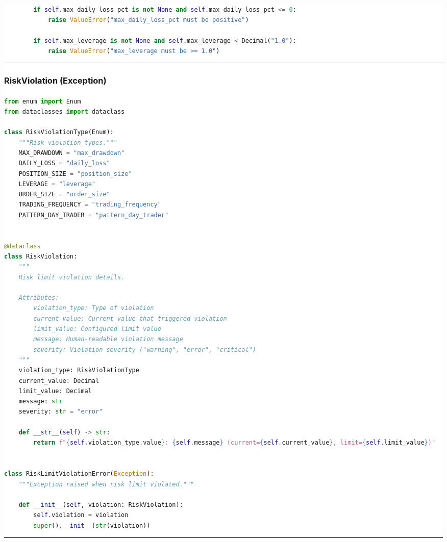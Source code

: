 ```python
        if self.max_daily_loss_pct is not None and self.max_daily_loss_pct <= 0:
            raise ValueError("max_daily_loss_pct must be positive")

        if self.max_leverage is not None and self.max_leverage < Decimal("1.0"):
            raise ValueError("max_leverage must be >= 1.0")
```

---

### RiskViolation (Exception)

```python
from enum import Enum
from dataclasses import dataclass

class RiskViolationType(Enum):
    """Risk violation types."""
    MAX_DRAWDOWN = "max_drawdown"
    DAILY_LOSS = "daily_loss"
    POSITION_SIZE = "position_size"
    LEVERAGE = "leverage"
    ORDER_SIZE = "order_size"
    TRADING_FREQUENCY = "trading_frequency"
    PATTERN_DAY_TRADER = "pattern_day_trader"


@dataclass
class RiskViolation:
    """
    Risk limit violation details.

    Attributes:
        violation_type: Type of violation
        current_value: Current value that triggered violation
        limit_value: Configured limit value
        message: Human-readable violation message
        severity: Violation severity ("warning", "error", "critical")
    """
    violation_type: RiskViolationType
    current_value: Decimal
    limit_value: Decimal
    message: str
    severity: str = "error"

    def __str__(self) -> str:
        return f"{self.violation_type.value}: {self.message} (current={self.current_value}, limit={self.limit_value})"


class RiskLimitViolationError(Exception):
    """Exception raised when risk limit violated."""

    def __init__(self, violation: RiskViolation):
        self.violation = violation
        super().__init__(str(violation))
```

---